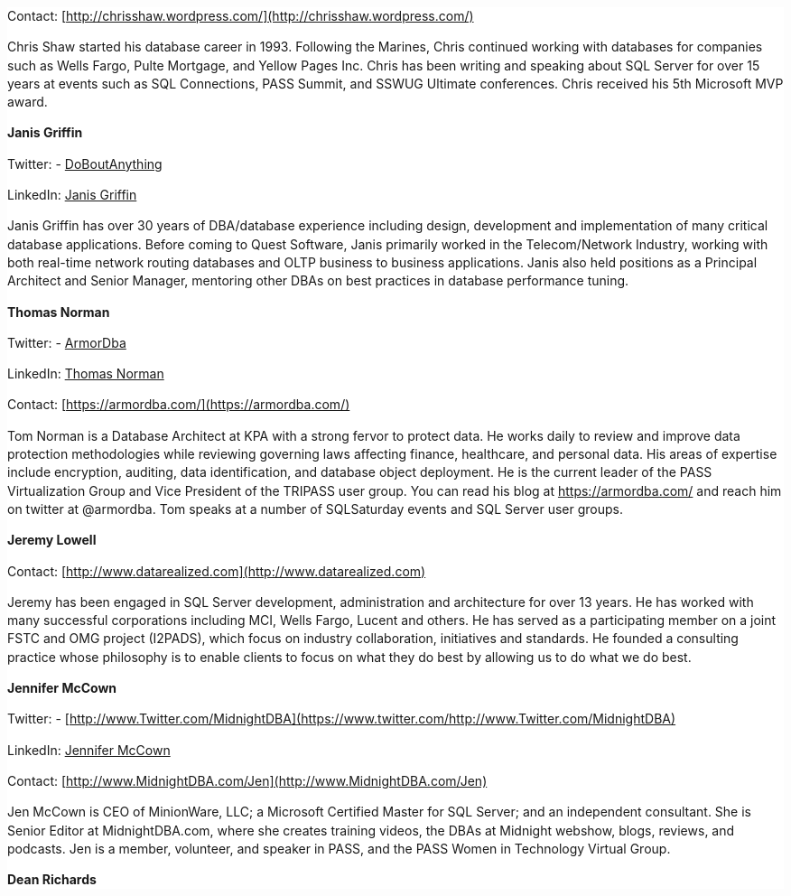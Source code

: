 Contact: [http://chrisshaw.wordpress.com/](http://chrisshaw.wordpress.com/)
 
Chris Shaw started his database career in 1993. Following the Marines, Chris continued working with databases for companies such as Wells Fargo, Pulte Mortgage, and Yellow Pages Inc. Chris has been writing and speaking about SQL Server for over 15 years at events such as SQL Connections, PASS Summit, and SSWUG Ultimate conferences. Chris received his 5th Microsoft MVP award.  
 
**Janis Griffin**
 
Twitter:  - [DoBoutAnything](https://www.twitter.com/DoBoutAnything)
 
LinkedIn: [Janis Griffin](http://www.linkedin.com/pub/janis-griffin/0/914/aba)
 
Janis Griffin has over 30 years of DBA/database experience including design, development and implementation of many critical database applications. Before coming to Quest Software, Janis primarily worked in the Telecom/Network Industry, working with both real-time network routing databases and OLTP business to business applications.  Janis also held positions as a Principal Architect and Senior Manager, mentoring other DBAs on best practices in database performance tuning.
 
**Thomas Norman**
 
Twitter:  - [ArmorDba](https://www.twitter.com/ArmorDba)
 
LinkedIn: [Thomas Norman](http://www.linkedin.com/in/armordba)
 
Contact: [https://armordba.com/](https://armordba.com/)
 
Tom Norman is a Database Architect at KPA with a strong fervor to protect data. He works daily to review and improve data protection methodologies while reviewing governing laws affecting finance, healthcare, and personal data. His areas of expertise include encryption, auditing, data identification, and database object deployment. He is the current leader of the PASS Virtualization Group and Vice President of the TRIPASS user group. You can read his blog at https://armordba.com/ and reach him on twitter at @armordba. Tom speaks at a number of SQLSaturday events and SQL Server user groups.
 
**Jeremy Lowell**
 
Contact: [http://www.datarealized.com](http://www.datarealized.com)
 
Jeremy has been engaged in SQL Server development, administration and architecture for over 13 years. He has worked with many successful corporations including MCI, Wells Fargo, Lucent and others. He has served as a participating member on a joint FSTC and OMG project (I2PADS), which focus on industry collaboration, initiatives and standards. He founded a consulting practice whose philosophy is to enable clients to focus on what they do best by allowing us to do what we do best.
 
**Jennifer McCown**
 
Twitter:  - [http://www.Twitter.com/MidnightDBA](https://www.twitter.com/http://www.Twitter.com/MidnightDBA)
 
LinkedIn: [Jennifer McCown](http://www.linkedin.com/in/jennifermccown)
 
Contact: [http://www.MidnightDBA.com/Jen](http://www.MidnightDBA.com/Jen)
 
Jen McCown is CEO of MinionWare, LLC; a Microsoft Certified Master for SQL Server; and an independent consultant. She is Senior Editor at MidnightDBA.com, where she creates training videos, the DBAs at Midnight webshow, blogs, reviews, and podcasts. Jen is a member, volunteer, and speaker in PASS, and the PASS Women in Technology Virtual Group.
 
**Dean Richards**
 